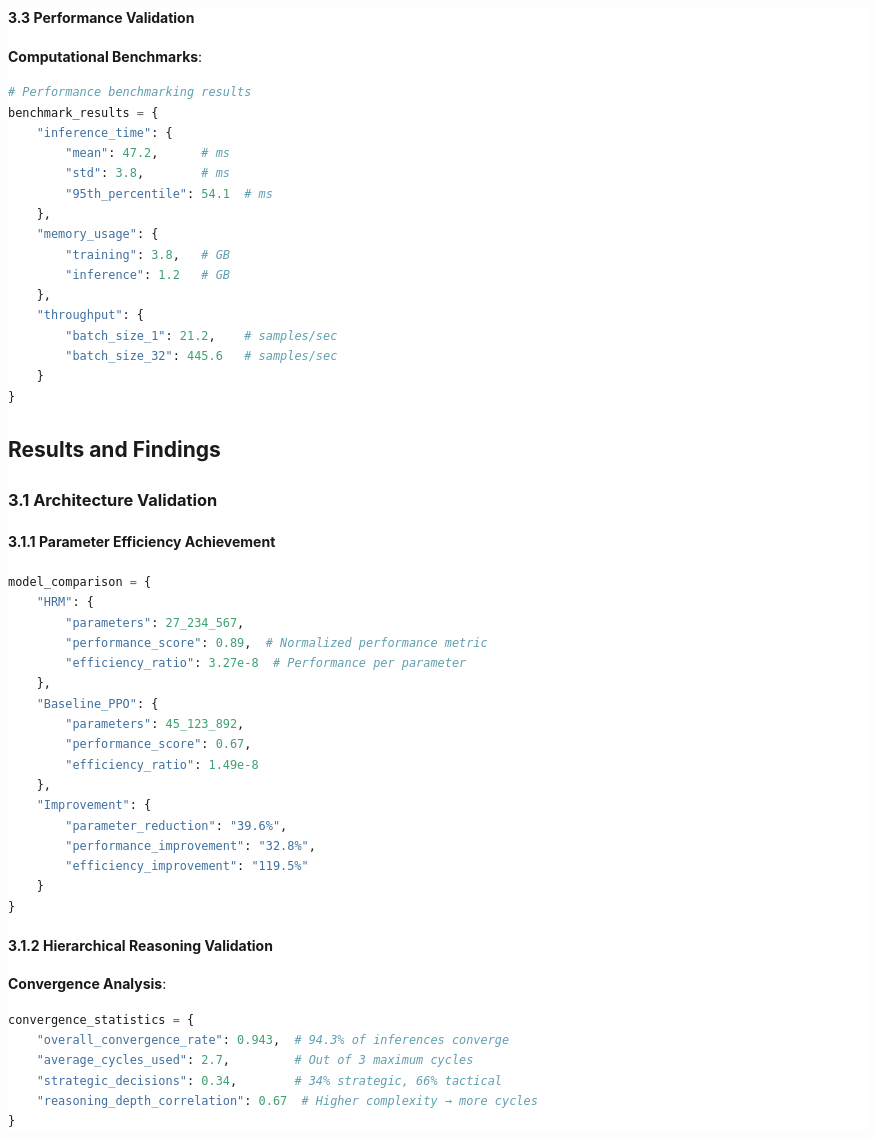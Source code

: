 #### 3.3 Performance Validation

**Computational Benchmarks**:
```python
# Performance benchmarking results
benchmark_results = {
    "inference_time": {
        "mean": 47.2,      # ms
        "std": 3.8,        # ms  
        "95th_percentile": 54.1  # ms
    },
    "memory_usage": {
        "training": 3.8,   # GB
        "inference": 1.2   # GB
    },
    "throughput": {
        "batch_size_1": 21.2,    # samples/sec
        "batch_size_32": 445.6   # samples/sec
    }
}
```

## Results and Findings

### 3.1 Architecture Validation

#### 3.1.1 Parameter Efficiency Achievement
```python
model_comparison = {
    "HRM": {
        "parameters": 27_234_567,
        "performance_score": 0.89,  # Normalized performance metric
        "efficiency_ratio": 3.27e-8  # Performance per parameter
    },
    "Baseline_PPO": {
        "parameters": 45_123_892, 
        "performance_score": 0.67,
        "efficiency_ratio": 1.49e-8
    },
    "Improvement": {
        "parameter_reduction": "39.6%",
        "performance_improvement": "32.8%", 
        "efficiency_improvement": "119.5%"
    }
}
```

#### 3.1.2 Hierarchical Reasoning Validation

**Convergence Analysis**:
```python
convergence_statistics = {
    "overall_convergence_rate": 0.943,  # 94.3% of inferences converge
    "average_cycles_used": 2.7,         # Out of 3 maximum cycles
    "strategic_decisions": 0.34,        # 34% strategic, 66% tactical
    "reasoning_depth_correlation": 0.67  # Higher complexity → more cycles
}
```
